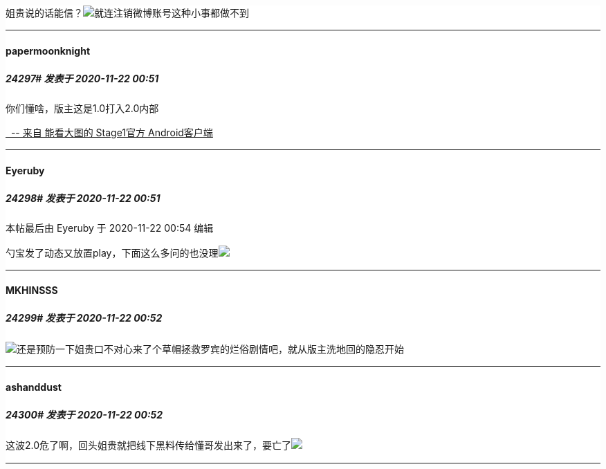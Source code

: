 
姐贵说的话能信？<img src="https://static.saraba1st.com/image/smiley/face2017/067.png" referrerpolicy="no-referrer">就连注销微博账号这种小事都做不到


*****

####  papermoonknight  
##### 24297#       发表于 2020-11-22 00:51


你们懂啥，版主这是1.0打入2.0内部

[  -- 来自 能看大图的 Stage1官方 Android客户端](https://www.coolapk.com/apk/140634)


*****

####  Eyeruby  
##### 24298#       发表于 2020-11-22 00:51


 本帖最后由 Eyeruby 于 2020-11-22 00:54 编辑 

勺宝发了动态又放置play，下面这么多问的也没理<img src="https://static.saraba1st.com/image/smiley/face2017/118.png" referrerpolicy="no-referrer">


*****

####  MKHINSSS  
##### 24299#       发表于 2020-11-22 00:52


<img src="https://static.saraba1st.com/image/smiley/face2017/067.png" referrerpolicy="no-referrer">还是预防一下姐贵口不对心来了个草帽拯救罗宾的烂俗剧情吧，就从版主洗地回的隐忍开始


*****

####  ashanddust  
##### 24300#       发表于 2020-11-22 00:52


这波2.0危了啊，回头姐贵就把线下黑料传给懂哥发出来了，要亡了<img src="https://static.saraba1st.com/image/smiley/face2017/097.png" referrerpolicy="no-referrer">


*****

